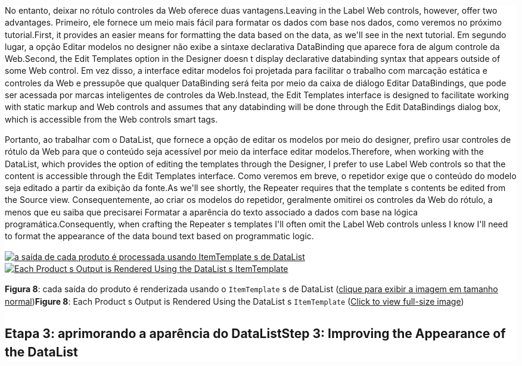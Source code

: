 <span data-ttu-id="c4a33-166">No entanto, deixar no rótulo controles da Web oferece duas vantagens.</span><span class="sxs-lookup"><span data-stu-id="c4a33-166">Leaving in the Label Web controls, however, offer two advantages.</span></span> <span data-ttu-id="c4a33-167">Primeiro, ele fornece um meio mais fácil para formatar os dados com base nos dados, como veremos no próximo tutorial.</span><span class="sxs-lookup"><span data-stu-id="c4a33-167">First, it provides an easier means for formatting the data based on the data, as we'll see in the next tutorial.</span></span> <span data-ttu-id="c4a33-168">Em segundo lugar, a opção Editar modelos no designer não exibe a sintaxe declarativa DataBinding que aparece fora de algum controle da Web.</span><span class="sxs-lookup"><span data-stu-id="c4a33-168">Second, the Edit Templates option in the Designer doesn t display declarative databinding syntax that appears outside of some Web control.</span></span> <span data-ttu-id="c4a33-169">Em vez disso, a interface editar modelos foi projetada para facilitar o trabalho com marcação estática e controles da Web e pressupõe que qualquer DataBinding será feita por meio da caixa de diálogo Editar DataBindings, que pode ser acessada por marcas inteligentes de controles da Web.</span><span class="sxs-lookup"><span data-stu-id="c4a33-169">Instead, the Edit Templates interface is designed to facilitate working with static markup and Web controls and assumes that any databinding will be done through the Edit DataBindings dialog box, which is accessible from the Web controls smart tags.</span></span>

<span data-ttu-id="c4a33-170">Portanto, ao trabalhar com o DataList, que fornece a opção de editar os modelos por meio do designer, prefiro usar controles de rótulo da Web para que o conteúdo seja acessível por meio da interface editar modelos.</span><span class="sxs-lookup"><span data-stu-id="c4a33-170">Therefore, when working with the DataList, which provides the option of editing the templates through the Designer, I prefer to use Label Web controls so that the content is accessible through the Edit Templates interface.</span></span> <span data-ttu-id="c4a33-171">Como veremos em breve, o repetidor exige que o conteúdo do modelo seja editado a partir da exibição da fonte.</span><span class="sxs-lookup"><span data-stu-id="c4a33-171">As we'll see shortly, the Repeater requires that the template s contents be edited from the Source view.</span></span> <span data-ttu-id="c4a33-172">Consequentemente, ao criar os modelos do repetidor, geralmente omitirei os controles da Web do rótulo, a menos que eu saiba que precisarei Formatar a aparência do texto associado a dados com base na lógica programática.</span><span class="sxs-lookup"><span data-stu-id="c4a33-172">Consequently, when crafting the Repeater s templates I'll often omit the Label Web controls unless I know I'll need to format the appearance of the data bound text based on programmatic logic.</span></span>

<span data-ttu-id="c4a33-173">[![a saída de cada produto é processada usando ItemTemplate s de DataList](displaying-data-with-the-datalist-and-repeater-controls-cs/_static/image19.png)](displaying-data-with-the-datalist-and-repeater-controls-cs/_static/image18.png)</span><span class="sxs-lookup"><span data-stu-id="c4a33-173">[![Each Product s Output is Rendered Using the DataList s ItemTemplate](displaying-data-with-the-datalist-and-repeater-controls-cs/_static/image19.png)](displaying-data-with-the-datalist-and-repeater-controls-cs/_static/image18.png)</span></span>

<span data-ttu-id="c4a33-174">**Figura 8**: cada saída do produto é renderizada usando o `ItemTemplate` s de DataList ([clique para exibir a imagem em tamanho normal](displaying-data-with-the-datalist-and-repeater-controls-cs/_static/image20.png))</span><span class="sxs-lookup"><span data-stu-id="c4a33-174">**Figure 8**: Each Product s Output is Rendered Using the DataList s `ItemTemplate` ([Click to view full-size image](displaying-data-with-the-datalist-and-repeater-controls-cs/_static/image20.png))</span></span>

## <a name="step-3-improving-the-appearance-of-the-datalist"></a><span data-ttu-id="c4a33-175">Etapa 3: aprimorando a aparência do DataList</span><span class="sxs-lookup"><span data-stu-id="c4a33-175">Step 3: Improving the Appearance of the DataList</span></span>
